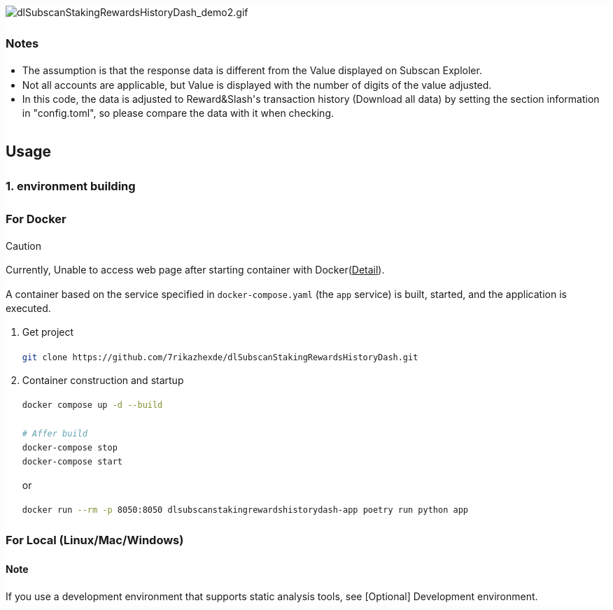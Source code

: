 ![dlSubscanStakingRewardsHistoryDash_demo2.gif](.demofile/dlSubscanStakingRewardsHistoryDash_demo2.gif)

### Notes

- The assumption is that the response data is different from the Value displayed on Subscan Exploler.
- Not all accounts are applicable, but Value is displayed with the number of digits of the value adjusted.
- In this code, the data is adjusted to Reward&Slash's transaction history (Download all data) by setting the section information in "config.toml", so please compare the data with it when checking.

## Usage

### 1. environment building

### For Docker

> [!CAUTION]
> Currently, Unable to access web page after starting container with Docker([Detail](https://github.com/7rikazhexde/dlSubscanStakingRewardsHistoryDash/issues/5)).

A container based on the service specified in `docker-compose.yaml` (the `app` service) is built, started, and the application is executed.

1. Get project

    ```bash
    git clone https://github.com/7rikazhexde/dlSubscanStakingRewardsHistoryDash.git
    ```

2. Container construction and startup

    ```bash
    docker compose up -d --build

    # Affer build
    docker-compose stop
    docker-compose start
    ```

    or

    ```bash
    docker run --rm -p 8050:8050 dlsubscanstakingrewardshistorydash-app poetry run python app
    ```

### For Local (Linux/Mac/Windows)

#### Note

If you use a development environment that supports static analysis tools, see \[Optional\] Development environment.
